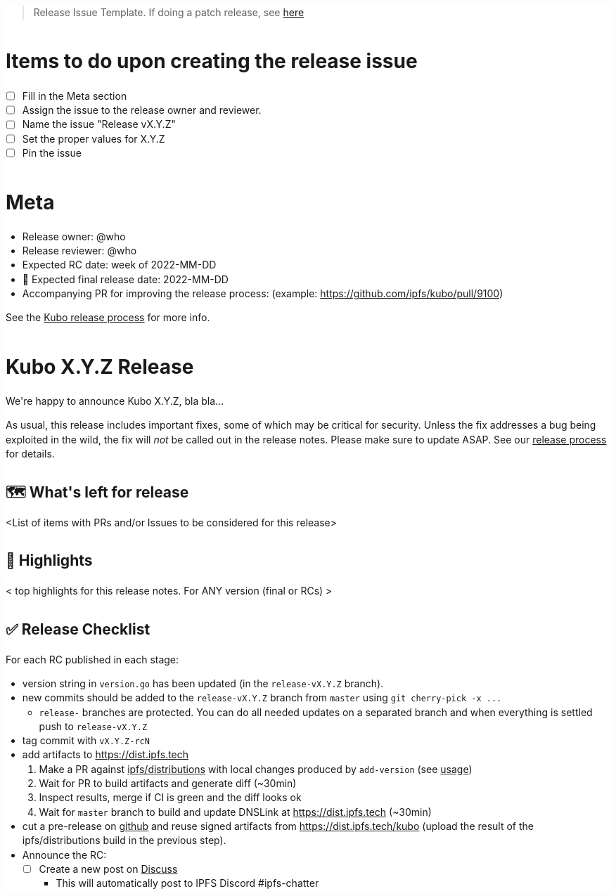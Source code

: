 > Release Issue Template.  If doing a patch release, see [here](https://github.com/ipfs/kubo/blob/master/docs/PATCH_RELEASE_TEMPLATE.md)

# Items to do upon creating the release issue
- [ ] Fill in the Meta section
- [ ] Assign the issue to the release owner and reviewer.
- [ ] Name the issue "Release vX.Y.Z"
- [ ] Set the proper values for X.Y.Z
- [ ] Pin the issue

# Meta
* Release owner: @who
* Release reviewer: @who
* Expected RC date: week of 2022-MM-DD
* 🚢 Expected final release date: 2022-MM-DD
* Accompanying PR for improving the release process: (example: https://github.com/ipfs/kubo/pull/9100)

See the [Kubo release process](https://pl-strflt.notion.site/Kubo-Release-Process-5a5d066264704009a28a79cff93062c4) for more info.

# Kubo X.Y.Z Release

We're happy to announce Kubo X.Y.Z, bla bla...

As usual, this release includes important fixes, some of which may be critical for security. Unless the fix addresses a bug being exploited in the wild, the fix will _not_ be called out in the release notes. Please make sure to update ASAP. See our [release process](https://github.com/ipfs/go-ipfs/tree/master/docs/releases.md#security-fix-policy) for details.

## 🗺 What's left for release

<List of items with PRs and/or Issues to be considered for this release>

## 🔦 Highlights

< top highlights for this release notes. For ANY version (final or RCs) >

## ✅ Release Checklist

For each RC published in each stage:

- version string in `version.go` has been updated (in the `release-vX.Y.Z` branch).
- new commits should be added to the `release-vX.Y.Z` branch from `master` using `git cherry-pick -x ...`
  - `release-` branches are protected. You can do all needed updates on a separated branch and when everything is settled push to `release-vX.Y.Z`
- tag commit with `vX.Y.Z-rcN`
- add artifacts to https://dist.ipfs.tech
  1. Make a PR against [ipfs/distributions](https://github.com/ipfs/distributions) with local changes produced by `add-version` (see [usage](https://github.com/ipfs/distributions#usage))
  2. Wait for PR to build artifacts and generate diff (~30min)
  3. Inspect results, merge if CI is green and the diff looks ok
  4. Wait for `master` branch to build and update DNSLink at https://dist.ipfs.tech (~30min)
- cut a pre-release on [github](https://github.com/ipfs/kubo/releases) and reuse signed artifacts from https://dist.ipfs.tech/kubo (upload the result of the ipfs/distributions build in the previous step).
- Announce the RC:
  - [ ] Create a new post on [Discuss](https://discuss.ipfs.tech)
    - This will automatically post to IPFS Discord #ipfs-chatter